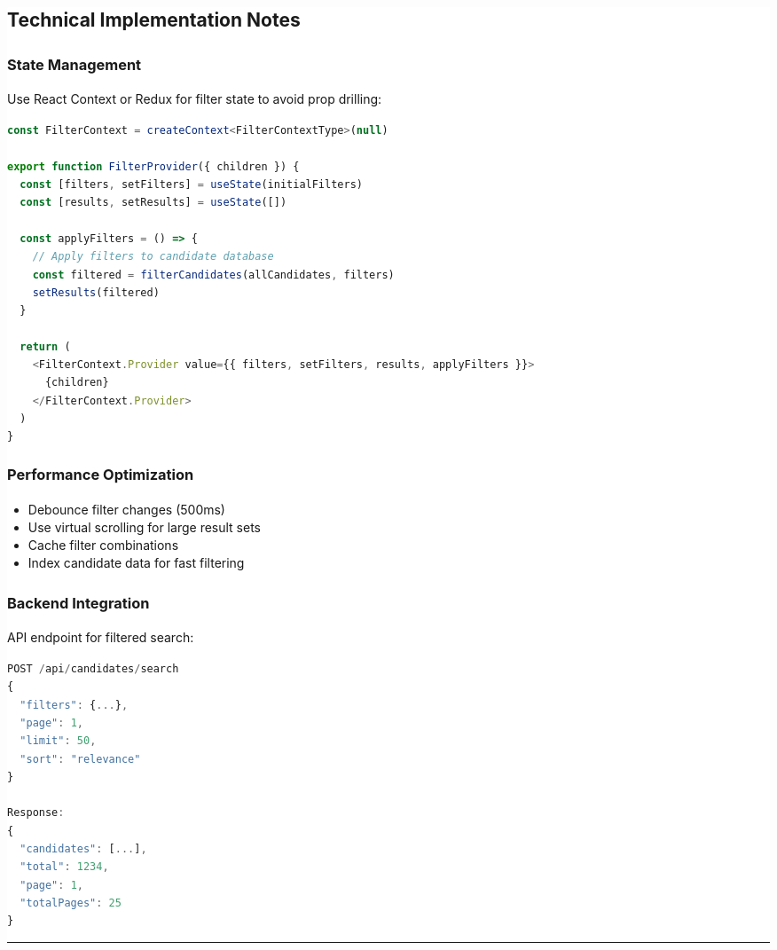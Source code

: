 
## Technical Implementation Notes

### State Management
Use React Context or Redux for filter state to avoid prop drilling:

```typescript
const FilterContext = createContext<FilterContextType>(null)

export function FilterProvider({ children }) {
  const [filters, setFilters] = useState(initialFilters)
  const [results, setResults] = useState([])

  const applyFilters = () => {
    // Apply filters to candidate database
    const filtered = filterCandidates(allCandidates, filters)
    setResults(filtered)
  }

  return (
    <FilterContext.Provider value={{ filters, setFilters, results, applyFilters }}>
      {children}
    </FilterContext.Provider>
  )
}
```

### Performance Optimization
- Debounce filter changes (500ms)
- Use virtual scrolling for large result sets
- Cache filter combinations
- Index candidate data for fast filtering

### Backend Integration
API endpoint for filtered search:

```typescript
POST /api/candidates/search
{
  "filters": {...},
  "page": 1,
  "limit": 50,
  "sort": "relevance"
}

Response:
{
  "candidates": [...],
  "total": 1234,
  "page": 1,
  "totalPages": 25
}
```

---